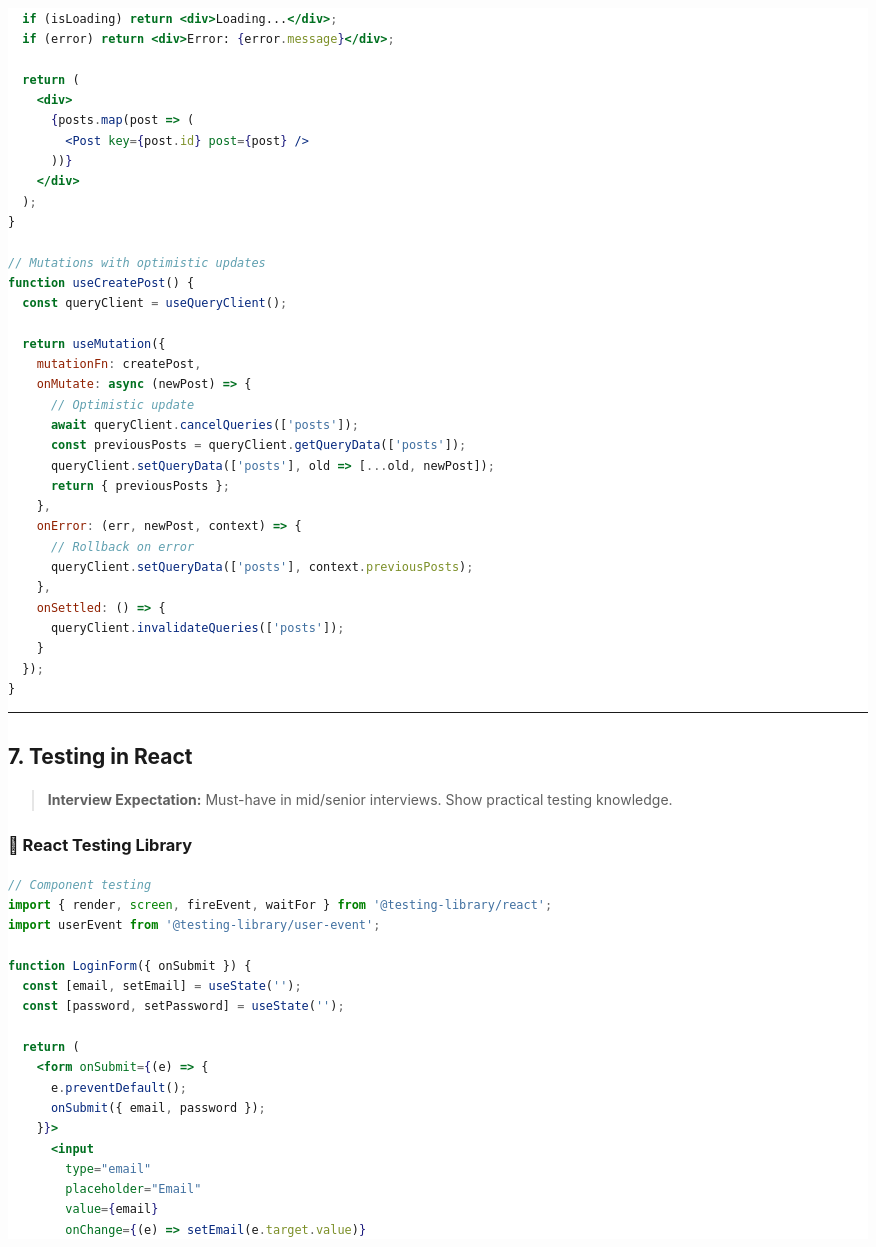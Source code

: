 ```jsx
  if (isLoading) return <div>Loading...</div>;
  if (error) return <div>Error: {error.message}</div>;
  
  return (
    <div>
      {posts.map(post => (
        <Post key={post.id} post={post} />
      ))}
    </div>
  );
}

// Mutations with optimistic updates
function useCreatePost() {
  const queryClient = useQueryClient();
  
  return useMutation({
    mutationFn: createPost,
    onMutate: async (newPost) => {
      // Optimistic update
      await queryClient.cancelQueries(['posts']);
      const previousPosts = queryClient.getQueryData(['posts']);
      queryClient.setQueryData(['posts'], old => [...old, newPost]);
      return { previousPosts };
    },
    onError: (err, newPost, context) => {
      // Rollback on error
      queryClient.setQueryData(['posts'], context.previousPosts);
    },
    onSettled: () => {
      queryClient.invalidateQueries(['posts']);
    }
  });
}
```

---

## 7. Testing in React

> **Interview Expectation:** Must-have in mid/senior interviews. Show practical testing knowledge.

### 🎯 React Testing Library

```jsx
// Component testing
import { render, screen, fireEvent, waitFor } from '@testing-library/react';
import userEvent from '@testing-library/user-event';

function LoginForm({ onSubmit }) {
  const [email, setEmail] = useState('');
  const [password, setPassword] = useState('');
  
  return (
    <form onSubmit={(e) => {
      e.preventDefault();
      onSubmit({ email, password });
    }}>
      <input
        type="email"
        placeholder="Email"
        value={email}
        onChange={(e) => setEmail(e.target.value)}
```